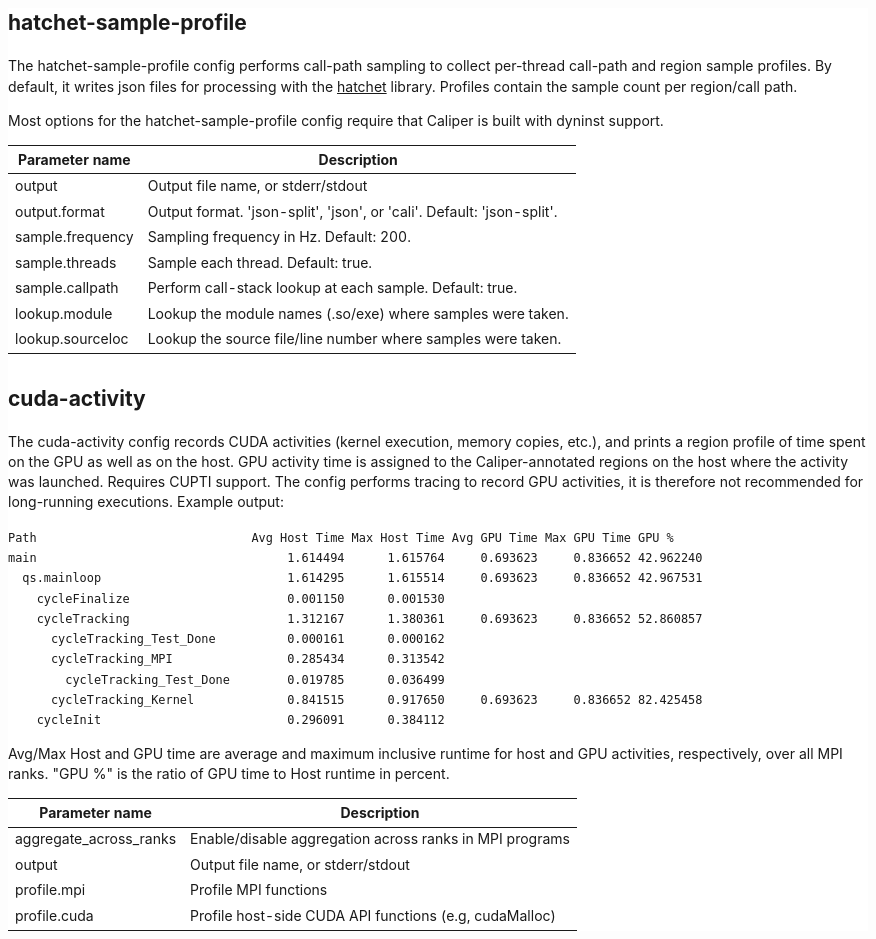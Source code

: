 ## hatchet-sample-profile

The hatchet-sample-profile config performs call-path sampling to collect per-thread call-path and region sample profiles. By default, it writes json files for processing with the [hatchet](https://github.com/LLNL/hatchet) library. Profiles contain the sample count per region/call path.

Most options for the hatchet-sample-profile config require that Caliper is built with dyninst support.

| Parameter name         | Description                                     |
|------------------------|-------------------------------------------------|
| output                 | Output file name, or stderr/stdout |
| output.format          | Output format. 'json-split', 'json', or 'cali'. Default: 'json-split'. |
| sample.frequency       | Sampling frequency in Hz. Default: 200. |
| sample.threads         | Sample each thread. Default: true. |
| sample.callpath        | Perform call-stack lookup at each sample. Default: true. |
| lookup.module          | Lookup the module names (.so/exe) where samples were taken. |
| lookup.sourceloc       | Lookup the source file/line number where samples were taken. |

## cuda-activity

The cuda-activity config records CUDA activities (kernel execution, memory copies, etc.), and prints a region profile of time spent on the GPU as well as on the host. GPU activity time is assigned to the Caliper-annotated regions on the host where the activity was launched. Requires CUPTI support. The config performs tracing to record GPU activities, it is therefore not recommended for long-running executions.  Example output:

    Path                              Avg Host Time Max Host Time Avg GPU Time Max GPU Time GPU %
    main                                   1.614494      1.615764     0.693623     0.836652 42.962240
      qs.mainloop                          1.614295      1.615514     0.693623     0.836652 42.967531
        cycleFinalize                      0.001150      0.001530
        cycleTracking                      1.312167      1.380361     0.693623     0.836652 52.860857
          cycleTracking_Test_Done          0.000161      0.000162
          cycleTracking_MPI                0.285434      0.313542
            cycleTracking_Test_Done        0.019785      0.036499
          cycleTracking_Kernel             0.841515      0.917650     0.693623     0.836652 82.425458
        cycleInit                          0.296091      0.384112

Avg/Max Host and GPU time are average and maximum inclusive runtime for host and GPU activities, respectively, over all MPI ranks. "GPU %" is the ratio of GPU time to Host runtime in percent.

| Parameter name         | Description                                     |
|------------------------|-------------------------------------------------|
| aggregate_across_ranks | Enable/disable aggregation across ranks in MPI programs |
| output                 | Output file name, or stderr/stdout |
| profile.mpi            | Profile MPI functions |
| profile.cuda           | Profile host-side CUDA API functions (e.g, cudaMalloc) |

